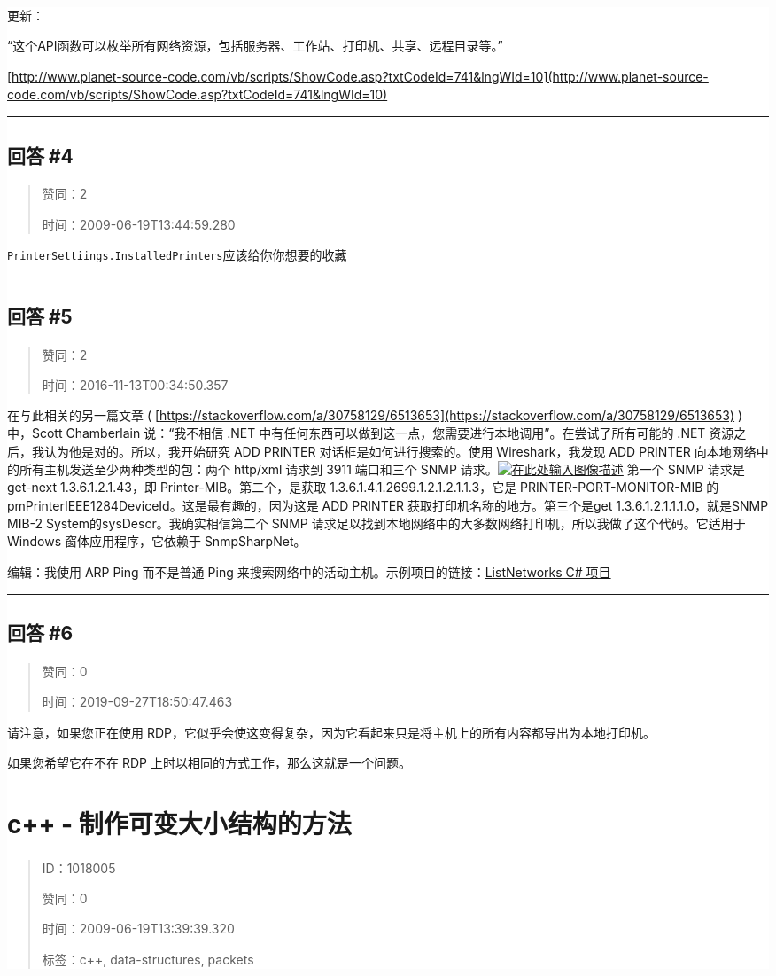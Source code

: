 更新：

“这个API函数可以枚举所有网络资源，包括服务器、工作站、打印机、共享、远程目录等。”

[http://www.planet-source-code.com/vb/scripts/ShowCode.asp?txtCodeId=741&lngWId=10](http://www.planet-source-code.com/vb/scripts/ShowCode.asp?txtCodeId=741&lngWId=10)

* * *

## 回答 #4

> 赞同：2
> 
> 时间：2009-06-19T13:44:59.280

`PrinterSettiings.InstalledPrinters`应该给你你想要的收藏

* * *

## 回答 #5

> 赞同：2
> 
> 时间：2016-11-13T00:34:50.357

在与此相关的另一篇文章 ( [https://stackoverflow.com/a/30758129/6513653](https://stackoverflow.com/a/30758129/6513653) ) 中，Scott Chamberlain 说：“我不相信 .NET 中有任何东西可以做到这一点，您需要进行本地调用”。在尝试了所有可能的 .NET 资源之后，我认为他是对的。所以，我开始研究 ADD PRINTER 对话框是如何进行搜索的。使用 Wireshark，我发现 ADD PRINTER 向本地网络中的所有主机发送至少两种类型的包：两个 http/xml 请求到 3911 端口和三个 SNMP 请求。[![在此处输入图像描述](../Images/ad4edd88dcefaa5df0136993db81b1da.png)](https://i.stack.imgur.com/0WZYi.jpg) 第一个 SNMP 请求是 get-next 1.3.6.1.2.1.43，即 Printer-MIB。第二个，是获取 1.3.6.1.4.1.2699.1.2.1.2.1.1.3，它是 PRINTER-PORT-MONITOR-MIB 的 pmPrinterIEEE1284DeviceId。这是最有趣的，因为这是 ADD PRINTER 获取打印机名称的地方。第三个是get 1.3.6.1.2.1.1.1.0，就是SNMP MIB-2 System的sysDescr。我确实相信第二个 SNMP 请求足以找到本地网络中的大多数网络打印机，所以我做了这个代码。它适用于 Windows 窗体应用程序，它依赖于 SnmpSharpNet。

编辑：我使用 ARP Ping 而不是普通 Ping 来搜索网络中的活动主机。示例项目的链接：[ListNetworks C# 项目](https://github.com/vinifr/-ListNetworks)

* * *

## 回答 #6

> 赞同：0
> 
> 时间：2019-09-27T18:50:47.463

请注意，如果您正在使用 RDP，它似乎会使这变得复杂，因为它看起来只是将主机上的所有内容都导出为本地打印机。

如果您希望它在不在 RDP 上时以相同的方式工作，那么这就是一个问题。

# c++ - 制作可变大小结构的方法

> ID：1018005
> 
> 赞同：0
> 
> 时间：2009-06-19T13:39:39.320
> 
> 标签：c++, data-structures, packets
